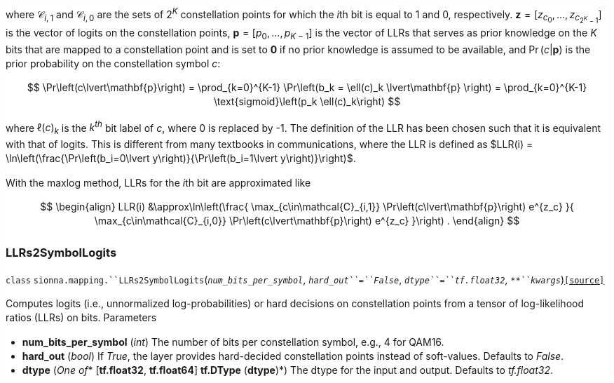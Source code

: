 where $\mathcal{C}_{i,1}$ and $\mathcal{C}_{i,0}$ are the
sets of $2^K$ constellation points for which the $i\text{th}$ bit is
equal to 1 and 0, respectively. $\mathbf{z} = \left[z_{c_0},\dots,z_{c_{2^K-1}}\right]$ is the vector of logits on the constellation points, $\mathbf{p} = \left[p_0,\dots,p_{K-1}\right]$
is the vector of LLRs that serves as prior knowledge on the $K$ bits that are mapped to
a constellation point and is set to $\mathbf{0}$ if no prior knowledge is assumed to be available,
and $\Pr(c\lvert\mathbf{p})$ is the prior probability on the constellation symbol $c$:

$$
\Pr\left(c\lvert\mathbf{p}\right) = \prod_{k=0}^{K-1} \Pr\left(b_k = \ell(c)_k \lvert\mathbf{p} \right)
= \prod_{k=0}^{K-1} \text{sigmoid}\left(p_k \ell(c)_k\right)
$$

where $\ell(c)_k$ is the $k^{th}$ bit label of $c$, where 0 is
replaced by -1.
The definition of the LLR has been
chosen such that it is equivalent with that of logits. This is
different from many textbooks in communications, where the LLR is
defined as $LLR(i) = \ln\left(\frac{\Pr\left(b_i=0\lvert y\right)}{\Pr\left(b_i=1\lvert y\right)}\right)$.

With the maxlog method, LLRs for the $i\text{th}$ bit
are approximated like

$$
\begin{align}
    LLR(i) &\approx\ln\left(\frac{
        \max_{c\in\mathcal{C}_{i,1}} \Pr\left(c\lvert\mathbf{p}\right)
            e^{z_c}
        }{
        \max_{c\in\mathcal{C}_{i,0}} \Pr\left(c\lvert\mathbf{p}\right)
            e^{z_c}
        }\right)
        .
\end{align}
$$


### LLRs2SymbolLogits

`class` `sionna.mapping.``LLRs2SymbolLogits`(*`num_bits_per_symbol`*, *`hard_out``=``False`*, *`dtype``=``tf.float32`*, *`**``kwargs`*)[`[source]`](../_modules/sionna/mapping.html#LLRs2SymbolLogits)

Computes logits (i.e., unnormalized log-probabilities) or hard decisions
on constellation points from a tensor of log-likelihood ratios (LLRs) on bits.
Parameters

- **num_bits_per_symbol** (*int*)  The number of bits per constellation symbol, e.g., 4 for QAM16.
- **hard_out** (*bool*)  If <cite>True</cite>, the layer provides hard-decided constellation points instead of soft-values.
Defaults to <cite>False</cite>.
- **dtype** (*One of** [**tf.float32**, **tf.float64**] **tf.DType** (**dtype**)*)  The dtype for the input and output.
Defaults to <cite>tf.float32</cite>.
